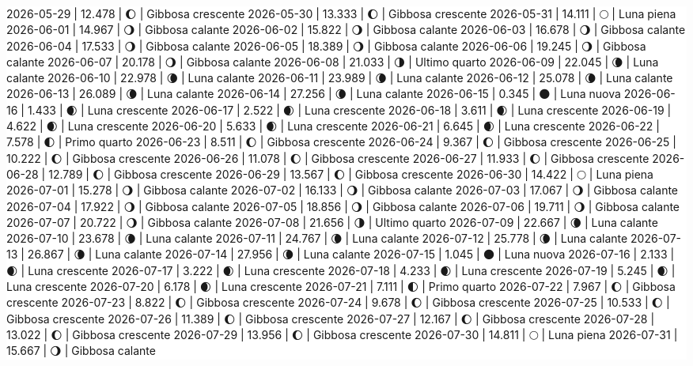 2026-05-29 | 12.478 | 🌔 | Gibbosa crescente
2026-05-30 | 13.333 | 🌔 | Gibbosa crescente
2026-05-31 | 14.111 | 🌕 | Luna piena
2026-06-01 | 14.967 | 🌖 | Gibbosa calante
2026-06-02 | 15.822 | 🌖 | Gibbosa calante
2026-06-03 | 16.678 | 🌖 | Gibbosa calante
2026-06-04 | 17.533 | 🌖 | Gibbosa calante
2026-06-05 | 18.389 | 🌖 | Gibbosa calante
2026-06-06 | 19.245 | 🌖 | Gibbosa calante
2026-06-07 | 20.178 | 🌖 | Gibbosa calante
2026-06-08 | 21.033 | 🌗 | Ultimo quarto
2026-06-09 | 22.045 | 🌘 | Luna calante
2026-06-10 | 22.978 | 🌘 | Luna calante
2026-06-11 | 23.989 | 🌘 | Luna calante
2026-06-12 | 25.078 | 🌘 | Luna calante
2026-06-13 | 26.089 | 🌘 | Luna calante
2026-06-14 | 27.256 | 🌘 | Luna calante
2026-06-15 |  0.345 | 🌑 | Luna nuova
2026-06-16 |  1.433 | 🌒 | Luna crescente
2026-06-17 |  2.522 | 🌒 | Luna crescente
2026-06-18 |  3.611 | 🌒 | Luna crescente
2026-06-19 |  4.622 | 🌒 | Luna crescente
2026-06-20 |  5.633 | 🌒 | Luna crescente
2026-06-21 |  6.645 | 🌒 | Luna crescente
2026-06-22 |  7.578 | 🌓 | Primo quarto
2026-06-23 |  8.511 | 🌔 | Gibbosa crescente
2026-06-24 |  9.367 | 🌔 | Gibbosa crescente
2026-06-25 | 10.222 | 🌔 | Gibbosa crescente
2026-06-26 | 11.078 | 🌔 | Gibbosa crescente
2026-06-27 | 11.933 | 🌔 | Gibbosa crescente
2026-06-28 | 12.789 | 🌔 | Gibbosa crescente
2026-06-29 | 13.567 | 🌔 | Gibbosa crescente
2026-06-30 | 14.422 | 🌕 | Luna piena
2026-07-01 | 15.278 | 🌖 | Gibbosa calante
2026-07-02 | 16.133 | 🌖 | Gibbosa calante
2026-07-03 | 17.067 | 🌖 | Gibbosa calante
2026-07-04 | 17.922 | 🌖 | Gibbosa calante
2026-07-05 | 18.856 | 🌖 | Gibbosa calante
2026-07-06 | 19.711 | 🌖 | Gibbosa calante
2026-07-07 | 20.722 | 🌖 | Gibbosa calante
2026-07-08 | 21.656 | 🌗 | Ultimo quarto
2026-07-09 | 22.667 | 🌘 | Luna calante
2026-07-10 | 23.678 | 🌘 | Luna calante
2026-07-11 | 24.767 | 🌘 | Luna calante
2026-07-12 | 25.778 | 🌘 | Luna calante
2026-07-13 | 26.867 | 🌘 | Luna calante
2026-07-14 | 27.956 | 🌘 | Luna calante
2026-07-15 |  1.045 | 🌑 | Luna nuova
2026-07-16 |  2.133 | 🌒 | Luna crescente
2026-07-17 |  3.222 | 🌒 | Luna crescente
2026-07-18 |  4.233 | 🌒 | Luna crescente
2026-07-19 |  5.245 | 🌒 | Luna crescente
2026-07-20 |  6.178 | 🌒 | Luna crescente
2026-07-21 |  7.111 | 🌓 | Primo quarto
2026-07-22 |  7.967 | 🌔 | Gibbosa crescente
2026-07-23 |  8.822 | 🌔 | Gibbosa crescente
2026-07-24 |  9.678 | 🌔 | Gibbosa crescente
2026-07-25 | 10.533 | 🌔 | Gibbosa crescente
2026-07-26 | 11.389 | 🌔 | Gibbosa crescente
2026-07-27 | 12.167 | 🌔 | Gibbosa crescente
2026-07-28 | 13.022 | 🌔 | Gibbosa crescente
2026-07-29 | 13.956 | 🌔 | Gibbosa crescente
2026-07-30 | 14.811 | 🌕 | Luna piena
2026-07-31 | 15.667 | 🌖 | Gibbosa calante